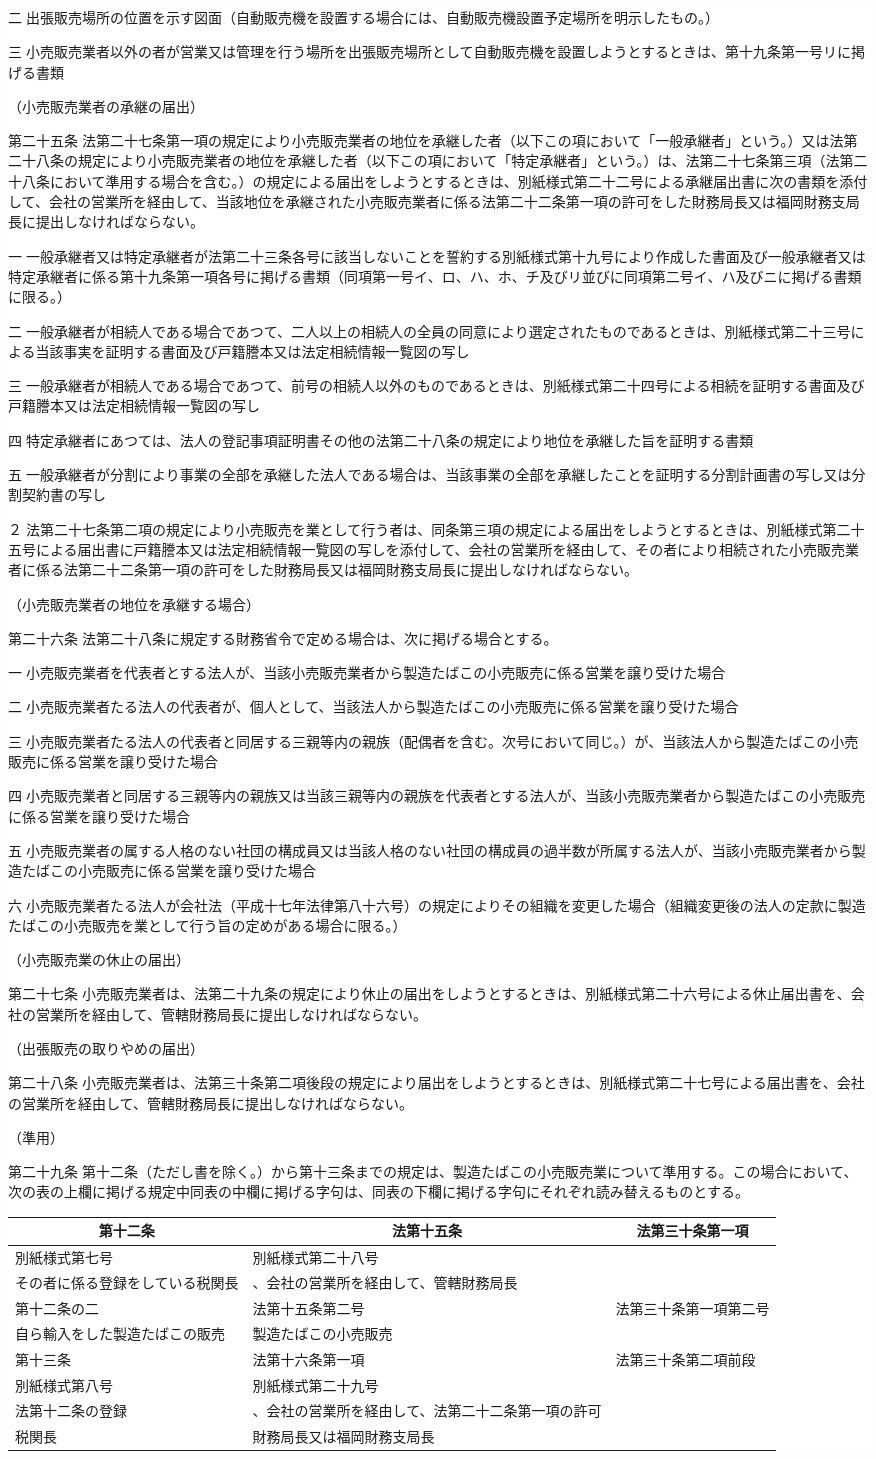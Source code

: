 二 出張販売場所の位置を示す図面（自動販売機を設置する場合には、自動販売機設置予定場所を明示したもの。）

三 小売販売業者以外の者が営業又は管理を行う場所を出張販売場所として自動販売機を設置しようとするときは、第十九条第一号リに掲げる書類

（小売販売業者の承継の届出）

第二十五条 法第二十七条第一項の規定により小売販売業者の地位を承継した者（以下この項において「一般承継者」という。）又は法第二十八条の規定により小売販売業者の地位を承継した者（以下この項において「特定承継者」という。）は、法第二十七条第三項（法第二十八条において準用する場合を含む。）の規定による届出をしようとするときは、別紙様式第二十二号による承継届出書に次の書類を添付して、会社の営業所を経由して、当該地位を承継された小売販売業者に係る法第二十二条第一項の許可をした財務局長又は福岡財務支局長に提出しなければならない。

一 一般承継者又は特定承継者が法第二十三条各号に該当しないことを誓約する別紙様式第十九号により作成した書面及び一般承継者又は特定承継者に係る第十九条第一項各号に掲げる書類（同項第一号イ、ロ、ハ、ホ、チ及びリ並びに同項第二号イ、ハ及びニに掲げる書類に限る。）

二 一般承継者が相続人である場合であつて、二人以上の相続人の全員の同意により選定されたものであるときは、別紙様式第二十三号による当該事実を証明する書面及び戸籍謄本又は法定相続情報一覧図の写し

三 一般承継者が相続人である場合であつて、前号の相続人以外のものであるときは、別紙様式第二十四号による相続を証明する書面及び戸籍謄本又は法定相続情報一覧図の写し

四 特定承継者にあつては、法人の登記事項証明書その他の法第二十八条の規定により地位を承継した旨を証明する書類

五 一般承継者が分割により事業の全部を承継した法人である場合は、当該事業の全部を承継したことを証明する分割計画書の写し又は分割契約書の写し

２ 法第二十七条第二項の規定により小売販売を業として行う者は、同条第三項の規定による届出をしようとするときは、別紙様式第二十五号による届出書に戸籍謄本又は法定相続情報一覧図の写しを添付して、会社の営業所を経由して、その者により相続された小売販売業者に係る法第二十二条第一項の許可をした財務局長又は福岡財務支局長に提出しなければならない。

（小売販売業者の地位を承継する場合）

第二十六条 法第二十八条に規定する財務省令で定める場合は、次に掲げる場合とする。

一 小売販売業者を代表者とする法人が、当該小売販売業者から製造たばこの小売販売に係る営業を譲り受けた場合

二 小売販売業者たる法人の代表者が、個人として、当該法人から製造たばこの小売販売に係る営業を譲り受けた場合

三 小売販売業者たる法人の代表者と同居する三親等内の親族（配偶者を含む。次号において同じ。）が、当該法人から製造たばこの小売販売に係る営業を譲り受けた場合

四 小売販売業者と同居する三親等内の親族又は当該三親等内の親族を代表者とする法人が、当該小売販売業者から製造たばこの小売販売に係る営業を譲り受けた場合

五 小売販売業者の属する人格のない社団の構成員又は当該人格のない社団の構成員の過半数が所属する法人が、当該小売販売業者から製造たばこの小売販売に係る営業を譲り受けた場合

六 小売販売業者たる法人が会社法（平成十七年法律第八十六号）の規定によりその組織を変更した場合（組織変更後の法人の定款に製造たばこの小売販売を業として行う旨の定めがある場合に限る。）

（小売販売業の休止の届出）

第二十七条 小売販売業者は、法第二十九条の規定により休止の届出をしようとするときは、別紙様式第二十六号による休止届出書を、会社の営業所を経由して、管轄財務局長に提出しなければならない。

（出張販売の取りやめの届出）

第二十八条 小売販売業者は、法第三十条第二項後段の規定により届出をしようとするときは、別紙様式第二十七号による届出書を、会社の営業所を経由して、管轄財務局長に提出しなければならない。

（準用）

第二十九条 第十二条（ただし書を除く。）から第十三条までの規定は、製造たばこの小売販売業について準用する。この場合において、次の表の上欄に掲げる規定中同表の中欄に掲げる字句は、同表の下欄に掲げる字句にそれぞれ読み替えるものとする。

第十二条 | 法第十五条 | 法第三十条第一項  
---|---|---  
別紙様式第七号 | 別紙様式第二十八号  
その者に係る登録をしている税関長 | 、会社の営業所を経由して、管轄財務局長  
第十二条の二 | 法第十五条第二号 | 法第三十条第一項第二号  
自ら輸入をした製造たばこの販売 | 製造たばこの小売販売  
第十三条 | 法第十六条第一項 | 法第三十条第二項前段  
別紙様式第八号 | 別紙様式第二十九号  
法第十二条の登録 | 、会社の営業所を経由して、法第二十二条第一項の許可  
税関長 | 財務局長又は福岡財務支局長  
  